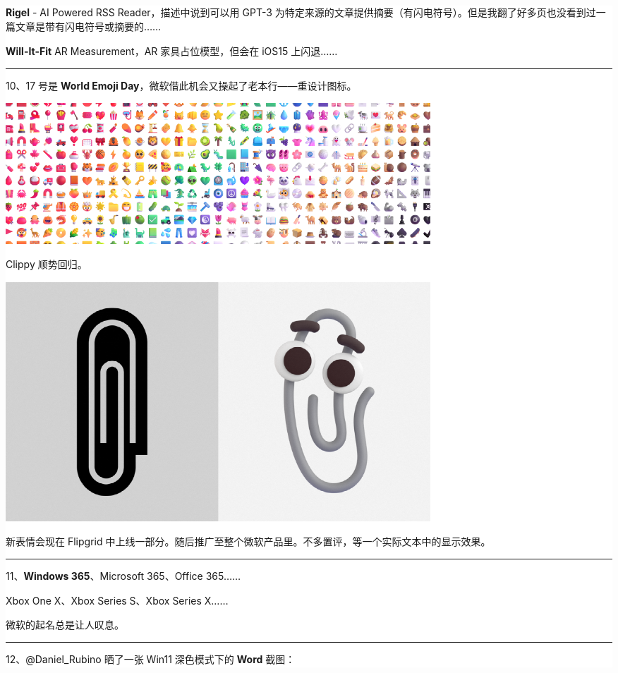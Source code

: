 **Rigel** - AI Powered RSS Reader，描述中说到可以用 GPT-3 为特定来源的文章提供摘要（有闪电符号）。但是我翻了好多页也没看到过一篇文章是带有闪电符号或摘要的……

**Will-It-Fit** AR Measurement，AR 家具占位模型，但会在 iOS15 上闪退……

---

10、17 号是 **World Emoji Day**，微软借此机会又操起了老本行——重设计图标。

![640 (6).png](Scenes%20Weekly%20%2314.assets/640%20(6).png)

Clippy 顺势回归。

![640 (7).png](Scenes%20Weekly%20%2314.assets/640%20(7).png)

新表情会现在 Flipgrid 中上线一部分。随后推广至整个微软产品里。不多置评，等一个实际文本中的显示效果。

---

11、**Windows 365**、Microsoft 365、Office 365……

Xbox One X、Xbox Series S、Xbox Series X……

微软的起名总是让人叹息。

---

12、@Daniel_Rubino 晒了一张 Win11 深色模式下的 **Word** 截图：
